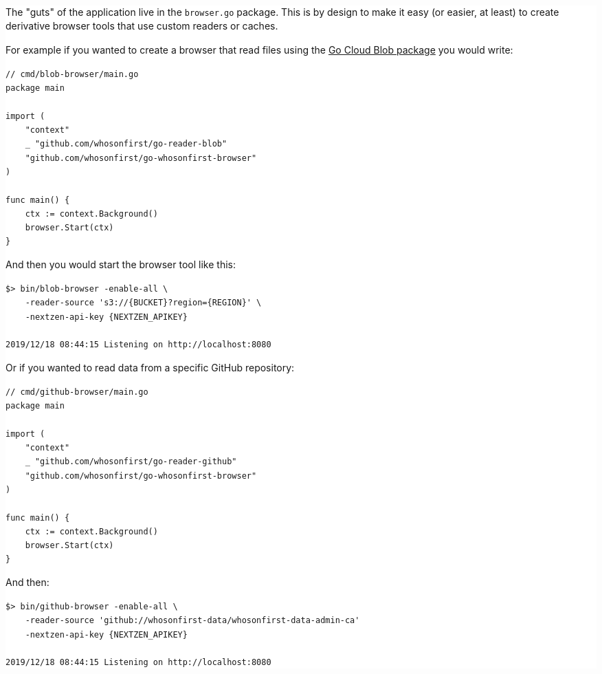 The "guts" of the application live in the `browser.go` package. This is by design to make it easy (or easier, at least) to create derivative browser tools that use custom readers or caches.

For example if you wanted to create a browser that read files using the [Go Cloud Blob package](https://gocloud.dev/howto/blob/) you would write:

```
// cmd/blob-browser/main.go
package main

import (
	"context"
	_ "github.com/whosonfirst/go-reader-blob"
	"github.com/whosonfirst/go-whosonfirst-browser"
)

func main() {
	ctx := context.Background()
	browser.Start(ctx)
}
```

And then you would start the browser tool like this:

```
$> bin/blob-browser -enable-all \
	-reader-source 's3://{BUCKET}?region={REGION}' \
	-nextzen-api-key {NEXTZEN_APIKEY}

2019/12/18 08:44:15 Listening on http://localhost:8080
```

Or if you wanted to read data from a specific GitHub repository:

```
// cmd/github-browser/main.go
package main

import (
	"context"
	_ "github.com/whosonfirst/go-reader-github"
	"github.com/whosonfirst/go-whosonfirst-browser"
)

func main() {
	ctx := context.Background()
	browser.Start(ctx)
}
```

And then:

```
$> bin/github-browser -enable-all \
	-reader-source 'github://whosonfirst-data/whosonfirst-data-admin-ca'
	-nextzen-api-key {NEXTZEN_APIKEY}
	
2019/12/18 08:44:15 Listening on http://localhost:8080
```
